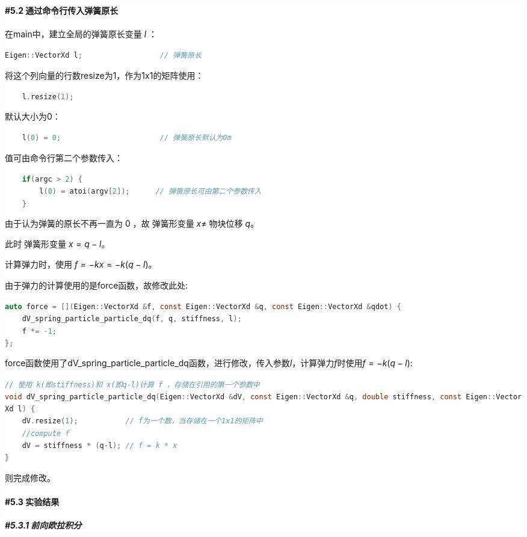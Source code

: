 #### #5.2 通过命令行传入弹簧原长

在main中，建立全局的弹簧原长变量 $l$ ：

```c
Eigen::VectorXd l;                  // 弹簧原长
```

将这个列向量的行数resize为1，作为1x1的矩阵使用：

```c
    l.resize(1);
```

默认大小为0：

```c
    l(0) = 0;                       // 弹簧原长默认为0m
```

值可由命令行第二个参数传入：

```c
    if(argc > 2) {
        l(0) = atoi(argv[2]);      // 弹簧原长可由第二个参数传入
    }
```

由于认为弹簧的原长不再一直为 $0$ ，故 弹簧形变量 $x \neq$ 物块位移 $q$。

此时 弹簧形变量 $x = q-l$。

计算弹力时，使用 $f=-kx=-k(q-l)$。

由于弹力的计算使用的是force函数，故修改此处:

```c
auto force = [](Eigen::VectorXd &f, const Eigen::VectorXd &q, const Eigen::VectorXd &qdot) { 
    dV_spring_particle_particle_dq(f, q, stiffness, l); 
    f *= -1; 
};
```

force函数使用了dV_spring_particle_particle_dq函数，进行修改，传入参数$l$，计算弹力$f$时使用$f=-k(q-l)$:

```c
// 使用 k(即stiffness)和 x(即q-l)计算 f ，存储在引用的第一个参数中
void dV_spring_particle_particle_dq(Eigen::VectorXd &dV, const Eigen::VectorXd &q, double stiffness, const Eigen::VectorXd l) {
    dV.resize(1);           // f为一个数，当存储在一个1x1的矩阵中
    //compute f
    dV = stiffness * (q-l); // f = k * x
}
```

则完成修改。

#### #5.3 实验结果

##### #5.3.1 前向欧拉积分
